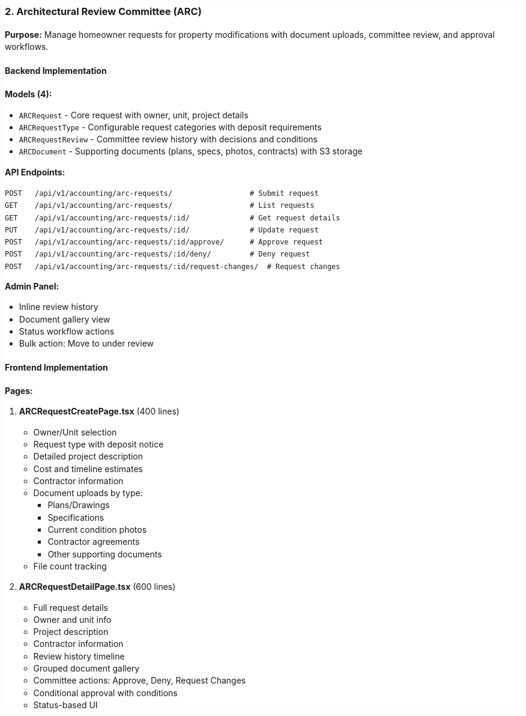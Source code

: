 
### 2. Architectural Review Committee (ARC)

**Purpose:** Manage homeowner requests for property modifications with document uploads, committee review, and approval workflows.

#### Backend Implementation

**Models (4):**
- `ARCRequest` - Core request with owner, unit, project details
- `ARCRequestType` - Configurable request categories with deposit requirements
- `ARCRequestReview` - Committee review history with decisions and conditions
- `ARCDocument` - Supporting documents (plans, specs, photos, contracts) with S3 storage

**API Endpoints:**
```
POST   /api/v1/accounting/arc-requests/                  # Submit request
GET    /api/v1/accounting/arc-requests/                  # List requests
GET    /api/v1/accounting/arc-requests/:id/              # Get request details
PUT    /api/v1/accounting/arc-requests/:id/              # Update request
POST   /api/v1/accounting/arc-requests/:id/approve/      # Approve request
POST   /api/v1/accounting/arc-requests/:id/deny/         # Deny request
POST   /api/v1/accounting/arc-requests/:id/request-changes/  # Request changes
```

**Admin Panel:**
- Inline review history
- Document gallery view
- Status workflow actions
- Bulk action: Move to under review

#### Frontend Implementation

**Pages:**
1. **ARCRequestCreatePage.tsx** (400 lines)
   - Owner/Unit selection
   - Request type with deposit notice
   - Detailed project description
   - Cost and timeline estimates
   - Contractor information
   - Document uploads by type:
     - Plans/Drawings
     - Specifications
     - Current condition photos
     - Contractor agreements
     - Other supporting documents
   - File count tracking

2. **ARCRequestDetailPage.tsx** (600 lines)
   - Full request details
   - Owner and unit info
   - Project description
   - Contractor information
   - Review history timeline
   - Grouped document gallery
   - Committee actions: Approve, Deny, Request Changes
   - Conditional approval with conditions
   - Status-based UI
